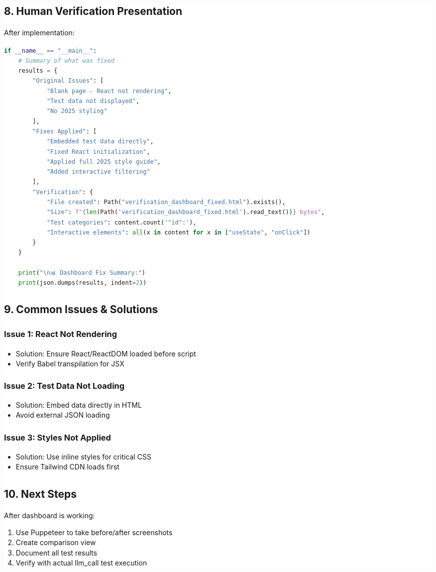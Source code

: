 ## 8. Human Verification Presentation

After implementation:
```python
if __name__ == "__main__":
    # Summary of what was fixed
    results = {
        "Original Issues": [
            "Blank page - React not rendering",
            "Test data not displayed",
            "No 2025 styling"
        ],
        "Fixes Applied": [
            "Embedded test data directly",
            "Fixed React initialization",
            "Applied full 2025 style guide",
            "Added interactive filtering"
        ],
        "Verification": {
            "File created": Path("verification_dashboard_fixed.html").exists(),
            "Size": f"{len(Path('verification_dashboard_fixed.html').read_text())} bytes",
            "Test categories": content.count('"id":'),
            "Interactive elements": all(x in content for x in ["useState", "onClick"])
        }
    }
    
    print("\n📊 Dashboard Fix Summary:")
    print(json.dumps(results, indent=2))
```

## 9. Common Issues & Solutions

### Issue 1: React Not Rendering
- Solution: Ensure React/ReactDOM loaded before script
- Verify Babel transpilation for JSX

### Issue 2: Test Data Not Loading  
- Solution: Embed data directly in HTML
- Avoid external JSON loading

### Issue 3: Styles Not Applied
- Solution: Use inline styles for critical CSS
- Ensure Tailwind CDN loads first

## 10. Next Steps
After dashboard is working:
1. Use Puppeteer to take before/after screenshots
2. Create comparison view
3. Document all test results
4. Verify with actual llm_call test execution